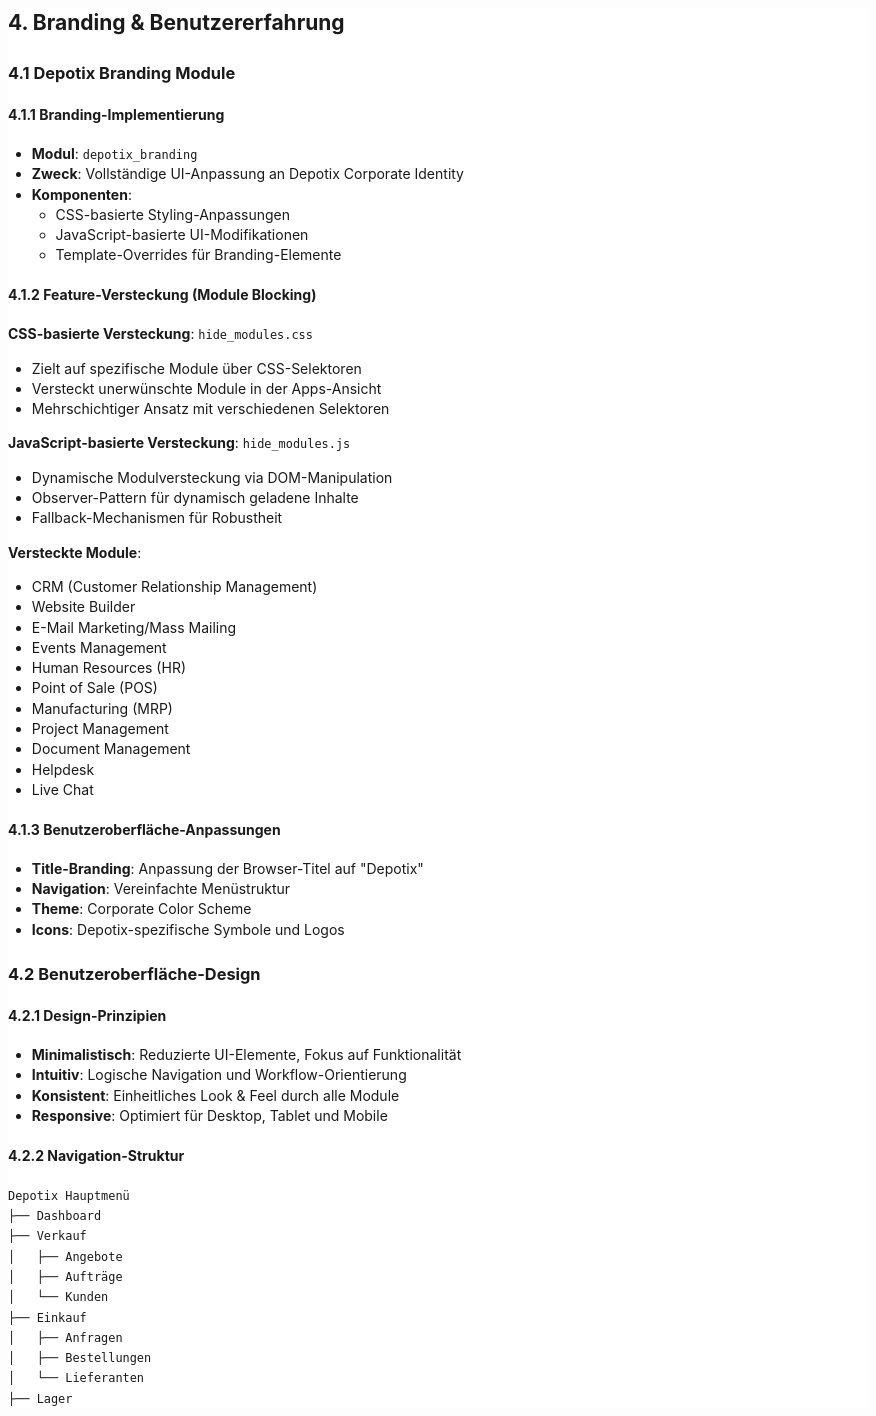 ## 4. Branding & Benutzererfahrung

### 4.1 Depotix Branding Module

#### 4.1.1 Branding-Implementierung
- **Modul**: `depotix_branding`
- **Zweck**: Vollständige UI-Anpassung an Depotix Corporate Identity
- **Komponenten**:
  - CSS-basierte Styling-Anpassungen
  - JavaScript-basierte UI-Modifikationen
  - Template-Overrides für Branding-Elemente

#### 4.1.2 Feature-Versteckung (Module Blocking)
**CSS-basierte Versteckung**: `hide_modules.css`
- Zielt auf spezifische Module über CSS-Selektoren
- Versteckt unerwünschte Module in der Apps-Ansicht
- Mehrschichtiger Ansatz mit verschiedenen Selektoren

**JavaScript-basierte Versteckung**: `hide_modules.js`
- Dynamische Modulversteckung via DOM-Manipulation
- Observer-Pattern für dynamisch geladene Inhalte
- Fallback-Mechanismen für Robustheit

**Versteckte Module**:
- CRM (Customer Relationship Management)
- Website Builder
- E-Mail Marketing/Mass Mailing
- Events Management
- Human Resources (HR)
- Point of Sale (POS)
- Manufacturing (MRP)
- Project Management
- Document Management
- Helpdesk
- Live Chat

#### 4.1.3 Benutzeroberfläche-Anpassungen
- **Title-Branding**: Anpassung der Browser-Titel auf "Depotix"
- **Navigation**: Vereinfachte Menüstruktur
- **Theme**: Corporate Color Scheme
- **Icons**: Depotix-spezifische Symbole und Logos

### 4.2 Benutzeroberfläche-Design

#### 4.2.1 Design-Prinzipien
- **Minimalistisch**: Reduzierte UI-Elemente, Fokus auf Funktionalität
- **Intuitiv**: Logische Navigation und Workflow-Orientierung
- **Konsistent**: Einheitliches Look & Feel durch alle Module
- **Responsive**: Optimiert für Desktop, Tablet und Mobile

#### 4.2.2 Navigation-Struktur
```
Depotix Hauptmenü
├── Dashboard
├── Verkauf
│   ├── Angebote
│   ├── Aufträge
│   └── Kunden
├── Einkauf
│   ├── Anfragen
│   ├── Bestellungen
│   └── Lieferanten
├── Lager
```
